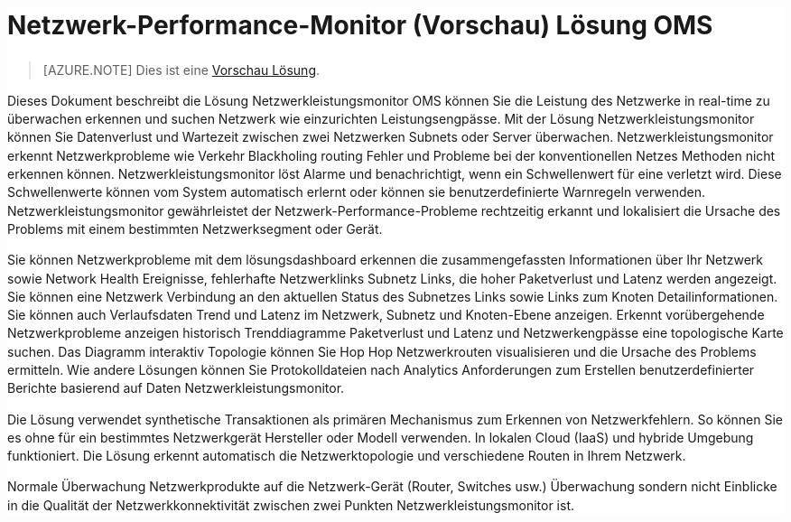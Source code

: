 <properties
    pageTitle="Systemmonitor-Lösung in OMS Netzwerk | Microsoft Azure"
    description="Netzwerk-Performance Monitor können Sie die Leistung des Netzwerke in real-time zu überwachen erkennen und Leistungsengpässe Netzwerk suchen."
    services="log-analytics"
    documentationCenter=""
    authors="bandersmsft"
    manager="jwhit"
    editor=""/>

<tags
    ms.service="log-analytics"
    ms.workload="na"
    ms.tgt_pltfrm="na"
    ms.devlang="na"
    ms.topic="article"
    ms.date="07/28/2016"
    ms.author="banders"/>

# <a name="network-performance-monitor-preview-solution-in-oms"></a>Netzwerk-Performance-Monitor (Vorschau) Lösung OMS

>[AZURE.NOTE] Dies ist eine [Vorschau Lösung](log-analytics-add-solutions.md#log-analytics-preview-solutions-and-features).

Dieses Dokument beschreibt die Lösung Netzwerkleistungsmonitor OMS können Sie die Leistung des Netzwerke in real-time zu überwachen erkennen und suchen Netzwerk wie einzurichten Leistungsengpässe. Mit der Lösung Netzwerkleistungsmonitor können Sie Datenverlust und Wartezeit zwischen zwei Netzwerken Subnets oder Server überwachen. Netzwerkleistungsmonitor erkennt Netzwerkprobleme wie Verkehr Blackholing routing Fehler und Probleme bei der konventionellen Netzes Methoden nicht erkennen können. Netzwerkleistungsmonitor löst Alarme und benachrichtigt, wenn ein Schwellenwert für eine verletzt wird. Diese Schwellenwerte können vom System automatisch erlernt oder können sie benutzerdefinierte Warnregeln verwenden. Netzwerkleistungsmonitor gewährleistet der Netzwerk-Performance-Probleme rechtzeitig erkannt und lokalisiert die Ursache des Problems mit einem bestimmten Netzwerksegment oder Gerät.

Sie können Netzwerkprobleme mit dem lösungsdashboard erkennen die zusammengefassten Informationen über Ihr Netzwerk sowie Network Health Ereignisse, fehlerhafte Netzwerklinks Subnetz Links, die hoher Paketverlust und Latenz werden angezeigt. Sie können eine Netzwerk Verbindung an den aktuellen Status des Subnetzes Links sowie Links zum Knoten Detailinformationen. Sie können auch Verlaufsdaten Trend und Latenz im Netzwerk, Subnetz und Knoten-Ebene anzeigen. Erkennt vorübergehende Netzwerkprobleme anzeigen historisch Trenddiagramme Paketverlust und Latenz und Netzwerkengpässe eine topologische Karte suchen. Das Diagramm interaktiv Topologie können Sie Hop Hop Netzwerkrouten visualisieren und die Ursache des Problems ermitteln. Wie andere Lösungen können Sie Protokolldateien nach Analytics Anforderungen zum Erstellen benutzerdefinierter Berichte basierend auf Daten Netzwerkleistungsmonitor.

Die Lösung verwendet synthetische Transaktionen als primären Mechanismus zum Erkennen von Netzwerkfehlern. So können Sie es ohne für ein bestimmtes Netzwerkgerät Hersteller oder Modell verwenden. In lokalen Cloud (IaaS) und hybride Umgebung funktioniert. Die Lösung erkennt automatisch die Netzwerktopologie und verschiedene Routen in Ihrem Netzwerk.

Normale Überwachung Netzwerkprodukte auf die Netzwerk-Gerät (Router, Switches usw.) Überwachung sondern nicht Einblicke in die Qualität der Netzwerkkonnektivität zwischen zwei Punkten Netzwerkleistungsmonitor ist.
